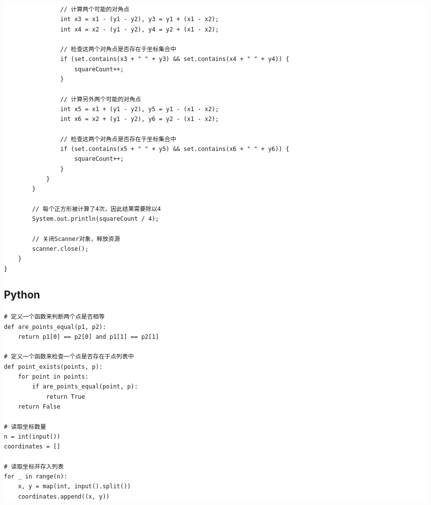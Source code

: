                     // 计算两个可能的对角点
                    int x3 = x1 - (y1 - y2), y3 = y1 + (x1 - x2);
                    int x4 = x2 - (y1 - y2), y4 = y2 + (x1 - x2);
    
                    // 检查这两个对角点是否存在于坐标集合中
                    if (set.contains(x3 + " " + y3) && set.contains(x4 + " " + y4)) {
                        squareCount++;
                    }
    
                    // 计算另外两个可能的对角点
                    int x5 = x1 + (y1 - y2), y5 = y1 - (x1 - x2);
                    int x6 = x2 + (y1 - y2), y6 = y2 - (x1 - x2);
    
                    // 检查这两个对角点是否存在于坐标集合中
                    if (set.contains(x5 + " " + y5) && set.contains(x6 + " " + y6)) {
                        squareCount++;
                    }
                }
            }
    
            // 每个正方形被计算了4次，因此结果需要除以4
            System.out.println(squareCount / 4);
    
            // 关闭Scanner对象，释放资源
            scanner.close();
        }
    }
    

## Python

    
    
    # 定义一个函数来判断两个点是否相等
    def are_points_equal(p1, p2):
        return p1[0] == p2[0] and p1[1] == p2[1]
    
    # 定义一个函数来检查一个点是否存在于点列表中
    def point_exists(points, p):
        for point in points:
            if are_points_equal(point, p):
                return True
        return False
    
    # 读取坐标数量
    n = int(input())
    coordinates = []
    
    # 读取坐标并存入列表
    for _ in range(n):
        x, y = map(int, input().split())
        coordinates.append((x, y))
    